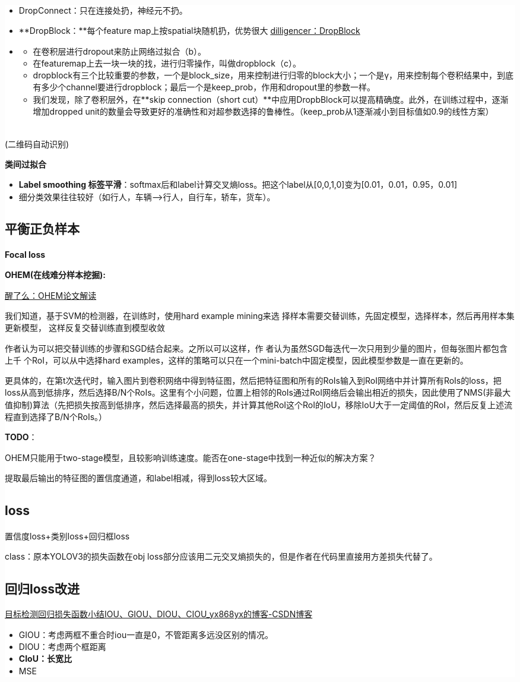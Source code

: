 - DropConnect：只在连接处扔，神经元不扔。

- **DropBlock：**每个feature map上按spatial块随机扔，优势很大 [dilligencer：DropBlock](https://zhuanlan.zhihu.com/p/142299442)

- - 在卷积层进行dropout来防止网络过拟合（b）。
  - 在featuremap上去一块一块的找，进行归零操作，叫做dropblock（c）。
  - dropblock有三个比较重要的参数，一个是block_size，用来控制进行归零的block大小；一个是γ，用来控制每个卷积结果中，到底有多少个channel要进行dropblock；最后一个是keep_prob，作用和dropout里的参数一样。
  - 我们发现，除了卷积层外，在**skip connection（short cut）**中应用DropbBlock可以提高精确度。此外，在训练过程中，逐渐增加dropped unit的数量会导致更好的准确性和对超参数选择的鲁棒性。（keep_prob从1逐渐减小到目标值如0.9的线性方案）

<br> (二维码自动识别)

**类间过拟合**

- **Label smoothing 标签平滑**：softmax后和label计算交叉熵loss。把这个label从[0,0,1,0]变为[0.01，0.01，0.95，0.01]
- 细分类效果往往较好（如行人，车辆-->行人，自行车，轿车，货车）。

## 平衡正负样本

**Focal loss**

**OHEM(在线难分样本挖掘):**  

[醒了么：OHEM论文解读](https://zhuanlan.zhihu.com/p/58162337) 

我们知道，基于SVM的检测器，在训练时，使用hard example mining来选 择样本需要交替训练，先固定模型，选择样本，然后再用样本集更新模型， 这样反复交替训练直到模型收敛

作者认为可以把交替训练的步骤和SGD结合起来。之所以可以这样，作 者认为虽然SGD每迭代一次只用到少量的图片，但每张图片都包含上千 个RoI，可以从中选择hard  examples，这样的策略可以只在一个mini-batch中固定模型，因此模型参数是一直在更新的。

更具体的，在第t次迭代时，输入图片到卷积网络中得到特征图，然后把特征图和所有的RoIs输入到RoI网络中并计算所有RoIs的loss，把loss从高到低排序，然后选择B/N个RoIs。这里有个小问题，位置上相邻的RoIs通过RoI网络后会输出相近的损失，因此使用了NMS(非最大值抑制)算法（先把损失按高到低排序，然后选择最高的损失，并计算其他RoI这个RoI的IoU，移除IoU大于一定阈值的RoI，然后反复上述流程直到选择了B/N个RoIs。）

**TODO**：

OHEM只能用于two-stage模型，且较影响训练速度。能否在one-stage中找到一种近似的解决方案？

提取最后输出的特征图的置信度通道，和label相减，得到loss较大区域。

## loss

置信度loss+类别loss+回归框loss

class：原本YOLOV3的损失函数在obj loss部分应该用二元交叉熵损失的，但是作者在代码里直接用方差损失代替了。

## 回归loss改进

[目标检测回归损失函数小结IOU、GIOU、DIOU、CIOU_yx868yx的博客-CSDN博客](https://blog.csdn.net/yx868yx/article/details/106794233?utm_medium=distribute.pc_relevant.none-task-blog-baidujs_title-0&spm=1001.2101.3001.4242)

- GIOU：考虑两框不重合时iou一直是0，不管距离多远没区别的情况。
- DIOU：考虑两个框距离
- **CIoU：长宽比**
- MSE
